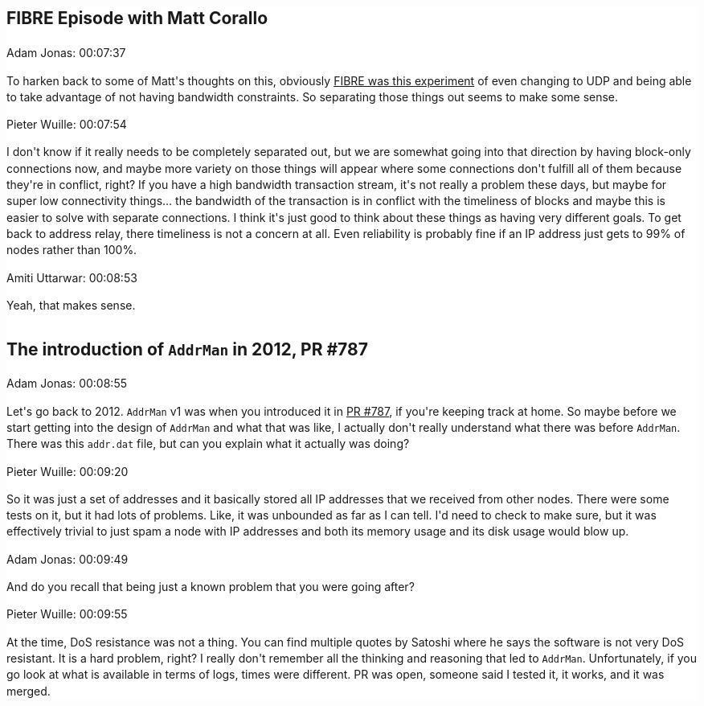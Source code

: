 ## FIBRE Episode with Matt Corallo

Adam Jonas: 00:07:37

To harken back to some of Matt's thoughts on this, obviously [FIBRE was this experiment](https://podcast.chaincode.com/2020/03/12/matt-corallo-6) of even changing to UDP and being able to take advantage of not having bandwidth constraints.
So separating those things out seems to make some sense.

Pieter Wuille: 00:07:54

I don't know if it really needs to be completely separated out, but we are somewhat going into that direction by having block-only connections now, and maybe more variety on those things will appear where some connections don't fulfill all of them because they're in conflict, right?
If you have a high bandwidth transaction stream, it's not really a problem these days, but maybe for super low connectivity things...  the bandwidth of the transaction is in conflict with the timeliness of blocks and maybe this is easier to solve with separate connections.
I think it's just good to think about these things as having very different goals.
To get back to address relay, there timeliness is not a concern at all.
Even reliability is probably fine if an IP address just gets to 99% of nodes rather than 100%.

Amiti Uttarwar: 00:08:53

Yeah, that makes sense.

## The introduction of `AddrMan` in 2012, PR #787

Adam Jonas: 00:08:55

Let's go back to 2012.
`AddrMan` v1 was when you introduced it in [PR #787](https://github.com/bitcoin/bitcoin/pull/787), if you're keeping track at home.
So maybe before we start getting into the design of `AddrMan` and what that was like, I actually don't really understand what there was before `AddrMan`.
There was this `addr.dat` file, but can you explain what it actually was doing?

Pieter Wuille: 00:09:20

So it was just a set of addresses and it basically stored all IP addresses that we received from other nodes.
There were some tests on it, but it had lots of problems.
Like, it was unbounded as far as I can tell.
I'd need to check to make sure, but it was effectively trivial to just spam a node with IP addresses and both its memory usage and its disk usage would blow up.

Adam Jonas: 00:09:49

And do you recall that being just a known problem that you were going after?

Pieter Wuille: 00:09:55

At the time, DoS resistance was not a thing.
You can find multiple quotes by Satoshi where he says the software is not very DoS resistant.
It is a hard problem, right?
I really don't remember all the thinking and reasoning that led to `AddrMan`.
Unfortunately, if you go look at what is available in terms of logs, times were different.
PR was open, someone said I tested it, it works, and it was merged.
